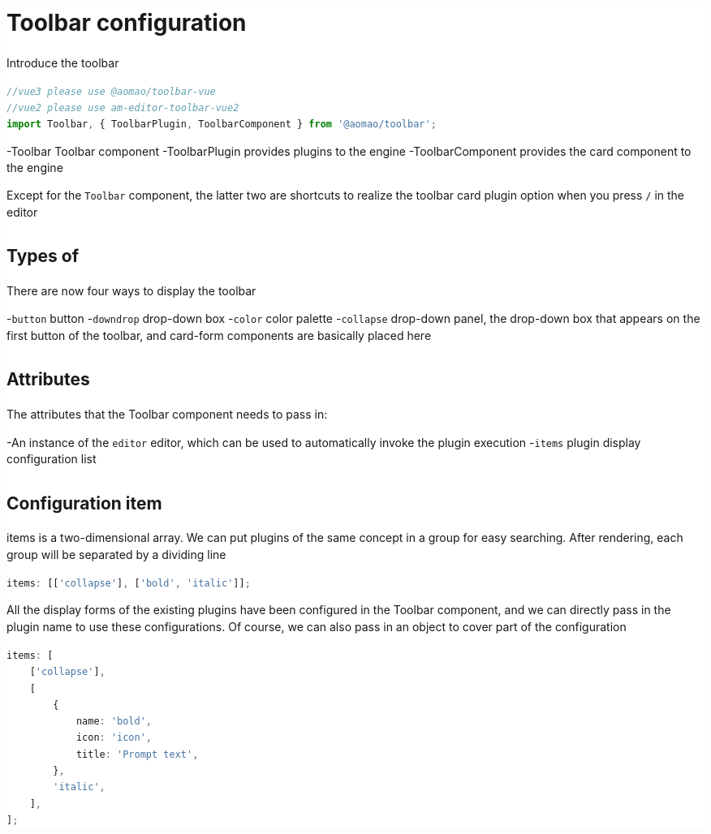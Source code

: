# Toolbar configuration

Introduce the toolbar

```ts
//vue3 please use @aomao/toolbar-vue
//vue2 please use am-editor-toolbar-vue2
import Toolbar, { ToolbarPlugin, ToolbarComponent } from '@aomao/toolbar';
```

-Toolbar Toolbar component
-ToolbarPlugin provides plugins to the engine
-ToolbarComponent provides the card component to the engine

Except for the `Toolbar` component, the latter two are shortcuts to realize the toolbar card plugin option when you press `/` in the editor

## Types of

There are now four ways to display the toolbar

-`button` button -`downdrop` drop-down box -`color` color palette -`collapse` drop-down panel, the drop-down box that appears on the first button of the toolbar, and card-form components are basically placed here

## Attributes

The attributes that the Toolbar component needs to pass in:

-An instance of the `editor` editor, which can be used to automatically invoke the plugin execution -`items` plugin display configuration list

## Configuration item

items is a two-dimensional array. We can put plugins of the same concept in a group for easy searching. After rendering, each group will be separated by a dividing line

```ts
items: [['collapse'], ['bold', 'italic']];
```

All the display forms of the existing plugins have been configured in the Toolbar component, and we can directly pass in the plugin name to use these configurations. Of course, we can also pass in an object to cover part of the configuration

```ts
items: [
	['collapse'],
	[
		{
			name: 'bold',
			icon: 'icon',
			title: 'Prompt text',
		},
		'italic',
	],
];
```
